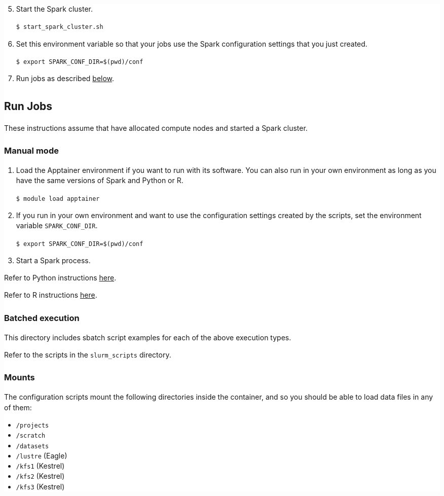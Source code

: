 
5. Start the Spark cluster.
    ```
    $ start_spark_cluster.sh
    ```

6. Set this environment variable so that your jobs use the Spark configuration settings that you
just created.
    ```
    $ export SPARK_CONF_DIR=$(pwd)/conf
    ```

7. Run jobs as described [below](#run-jobs).

## Run Jobs
These instructions assume that have allocated compute nodes and started a Spark cluster.

### Manual mode

1. Load the Apptainer environment if you want to run with its software. You can also run in your
own environment as long as you have the same versions of Spark and Python or R.

    ```
    $ module load apptainer
    ```

2. If you run in your own environment and want to use the configuration settings created by the
scripts, set the environment variable `SPARK_CONF_DIR`.

    ```
    $ export SPARK_CONF_DIR=$(pwd)/conf
    ```

3. Start a Spark process.

Refer to Python instructions [here](python.md).

Refer to R instructions [here](r.md).

### Batched execution
This directory includes sbatch script examples for each of the above execution types.

Refer to the scripts in the `slurm_scripts` directory.

### Mounts
The configuration scripts mount the following directories inside the container, and so you should
be able to load data files in any of them:
- `/projects`
- `/scratch`
- `/datasets`
- `/lustre` (Eagle)
- `/kfs1` (Kestrel)
- `/kfs2` (Kestrel)
- `/kfs3` (Kestrel)
